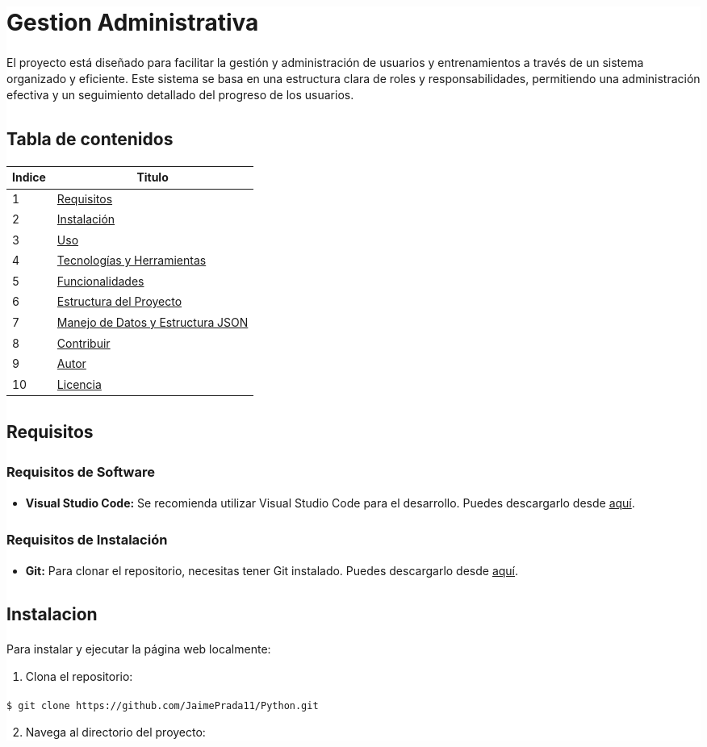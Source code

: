 # Gestion Administrativa

El proyecto está diseñado para facilitar la gestión y administración de usuarios y entrenamientos a través de un sistema organizado y eficiente. Este sistema se basa en una estructura clara de roles y responsabilidades, permitiendo una administración efectiva y un seguimiento detallado del progreso de los usuarios.


## Tabla de contenidos

| Indice | Titulo |
|--|--|
| 1 | [Requisitos](#requisitos)|
| 2 | [Instalación](#instalacion)|
| 3 | [Uso](#uso)|
| 4 | [Tecnologías y Herramientas](#tecnologías-y-herramientas-utilizadas) |
| 5 | [Funcionalidades](#funcionalidades)|
| 6 | [Estructura del Proyecto](#estructura-del-proyecto) |
| 7 | [Manejo de Datos y Estructura JSON](#manejo-de-datos-y-estructura-json)|
| 8 | [Contribuir](#contribuir) |
| 9 | [Autor](#autor)|
| 10 | [Licencia](#licencia)|


## Requisitos

### Requisitos de Software

- **Visual Studio Code:** Se recomienda utilizar Visual Studio Code para el desarrollo. Puedes descargarlo desde [aquí](https://code.visualstudio.com/).
  
### Requisitos de Instalación

- **Git:** Para clonar el repositorio, necesitas tener Git instalado. Puedes descargarlo desde [aquí](https://git-scm.com/).


## Instalacion
Para instalar y ejecutar la página web localmente:

   1. Clona el repositorio:
   ```bash
   $ git clone https://github.com/JaimePrada11/Python.git
   ```
   2. Navega al directorio del proyecto:
   